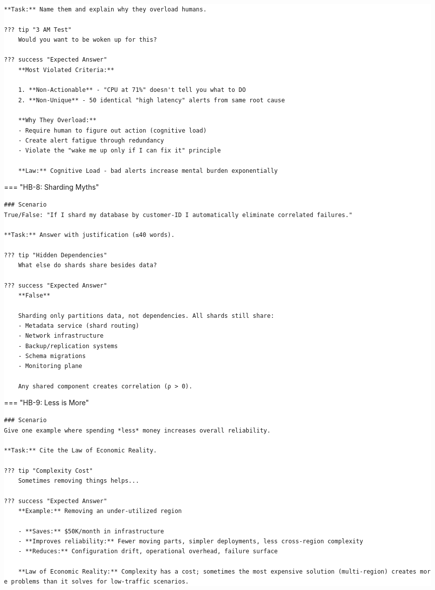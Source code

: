     **Task:** Name them and explain why they overload humans.
    
    ??? tip "3 AM Test"
        Would you want to be woken up for this?
    
    ??? success "Expected Answer"
        **Most Violated Criteria:**
        
        1. **Non-Actionable** - "CPU at 71%" doesn't tell you what to DO
        2. **Non-Unique** - 50 identical "high latency" alerts from same root cause
        
        **Why They Overload:**
        - Require human to figure out action (cognitive load)
        - Create alert fatigue through redundancy
        - Violate the "wake me up only if I can fix it" principle
        
        **Law:** Cognitive Load - bad alerts increase mental burden exponentially

=== "HB-8: Sharding Myths"
    
    ### Scenario
    True/False: "If I shard my database by customer-ID I automatically eliminate correlated failures."
    
    **Task:** Answer with justification (≤40 words).
    
    ??? tip "Hidden Dependencies"
        What else do shards share besides data?
    
    ??? success "Expected Answer"
        **False** 
        
        Sharding only partitions data, not dependencies. All shards still share:
        - Metadata service (shard routing)
        - Network infrastructure
        - Backup/replication systems
        - Schema migrations
        - Monitoring plane
        
        Any shared component creates correlation (ρ > 0).

=== "HB-9: Less is More"
    
    ### Scenario
    Give one example where spending *less* money increases overall reliability.
    
    **Task:** Cite the Law of Economic Reality.
    
    ??? tip "Complexity Cost"
        Sometimes removing things helps...
    
    ??? success "Expected Answer"
        **Example:** Removing an under-utilized region
        
        - **Saves:** $50K/month in infrastructure
        - **Improves reliability:** Fewer moving parts, simpler deployments, less cross-region complexity
        - **Reduces:** Configuration drift, operational overhead, failure surface
        
        **Law of Economic Reality:** Complexity has a cost; sometimes the most expensive solution (multi-region) creates more problems than it solves for low-traffic scenarios.
